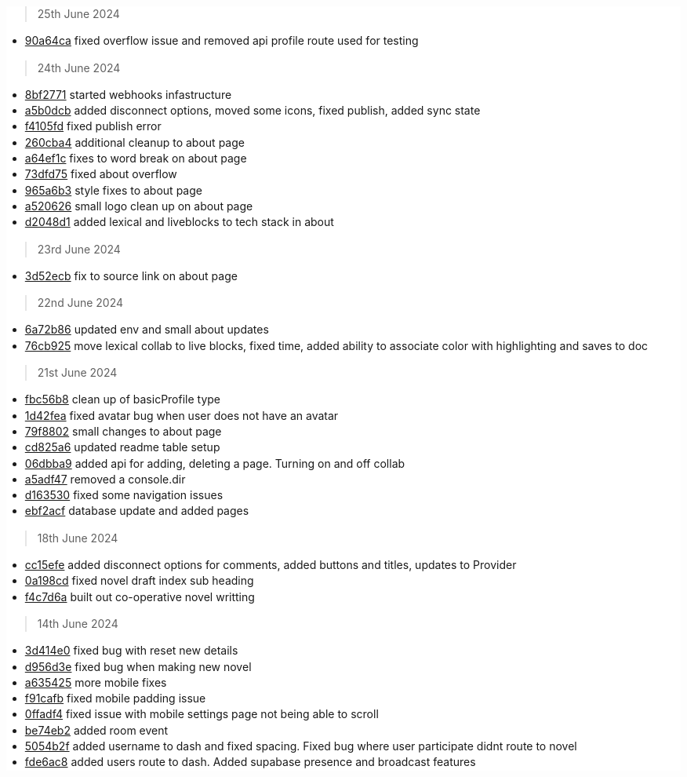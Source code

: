 > 25th June 2024
- [90a64ca](https://github.com/Ryuku72/MessageNovel/commit/90a64ca) fixed overflow issue and removed api profile route used for testing

> 24th June 2024
- [8bf2771](https://github.com/Ryuku72/MessageNovel/commit/8bf2771) started webhooks infastructure
- [a5b0dcb](https://github.com/Ryuku72/MessageNovel/commit/a5b0dcb) added disconnect options, moved some icons, fixed publish, added sync state
- [f4105fd](https://github.com/Ryuku72/MessageNovel/commit/f4105fd) fixed publish error
- [260cba4](https://github.com/Ryuku72/MessageNovel/commit/260cba4) additional cleanup to about page
- [a64ef1c](https://github.com/Ryuku72/MessageNovel/commit/a64ef1c) fixes to word break on about page
- [73dfd75](https://github.com/Ryuku72/MessageNovel/commit/73dfd75) fixed about overflow
- [965a6b3](https://github.com/Ryuku72/MessageNovel/commit/965a6b3) style fixes to about page
- [a520626](https://github.com/Ryuku72/MessageNovel/commit/a520626) small logo clean up on about page
- [d2048d1](https://github.com/Ryuku72/MessageNovel/commit/d2048d1) added lexical and liveblocks to tech stack in about

> 23rd June 2024
- [3d52ecb](https://github.com/Ryuku72/MessageNovel/commit/3d52ecb) fix to source link on about page

> 22nd June 2024
- [6a72b86](https://github.com/Ryuku72/MessageNovel/commit/6a72b86) updated env and small about updates
- [76cb925](https://github.com/Ryuku72/MessageNovel/commit/76cb925) move lexical collab to live blocks, fixed time, added ability to associate color with highlighting and saves to doc

> 21st June 2024
- [fbc56b8](https://github.com/Ryuku72/MessageNovel/commit/fbc56b8) clean up of basicProfile type
- [1d42fea](https://github.com/Ryuku72/MessageNovel/commit/1d42fea) fixed avatar bug when user does not have an avatar
- [79f8802](https://github.com/Ryuku72/MessageNovel/commit/79f8802) small changes to about page
- [cd825a6](https://github.com/Ryuku72/MessageNovel/commit/cd825a6) updated readme table setup
- [06dbba9](https://github.com/Ryuku72/MessageNovel/commit/06dbba9) added api for adding, deleting a page. Turning on and off collab
- [a5adf47](https://github.com/Ryuku72/MessageNovel/commit/a5adf47) removed a console.dir
- [d163530](https://github.com/Ryuku72/MessageNovel/commit/d163530) fixed some navigation issues
- [ebf2acf](https://github.com/Ryuku72/MessageNovel/commit/ebf2acf) database update and added pages

> 18th June 2024
- [cc15efe](https://github.com/Ryuku72/MessageNovel/commit/cc15efe) added disconnect options for comments, added buttons and titles, updates to Provider
- [0a198cd](https://github.com/Ryuku72/MessageNovel/commit/0a198cd) fixed novel draft index sub heading
- [f4c7d6a](https://github.com/Ryuku72/MessageNovel/commit/f4c7d6a) built out co-operative novel writting

> 14th June 2024
- [3d414e0](https://github.com/Ryuku72/MessageNovel/commit/3d414e0) fixed bug with reset new details
- [d956d3e](https://github.com/Ryuku72/MessageNovel/commit/d956d3e) fixed bug when making new novel
- [a635425](https://github.com/Ryuku72/MessageNovel/commit/a635425) more mobile fixes
- [f91cafb](https://github.com/Ryuku72/MessageNovel/commit/f91cafb) fixed mobile padding issue
- [0ffadf4](https://github.com/Ryuku72/MessageNovel/commit/0ffadf4) fixed issue with mobile settings page not being able to scroll
- [be74eb2](https://github.com/Ryuku72/MessageNovel/commit/be74eb2) added room event
- [5054b2f](https://github.com/Ryuku72/MessageNovel/commit/5054b2f) added username to dash and fixed spacing. Fixed bug where user participate didnt route to novel
- [fde6ac8](https://github.com/Ryuku72/MessageNovel/commit/fde6ac8) added users route to dash. Added supabase presence and broadcast features
